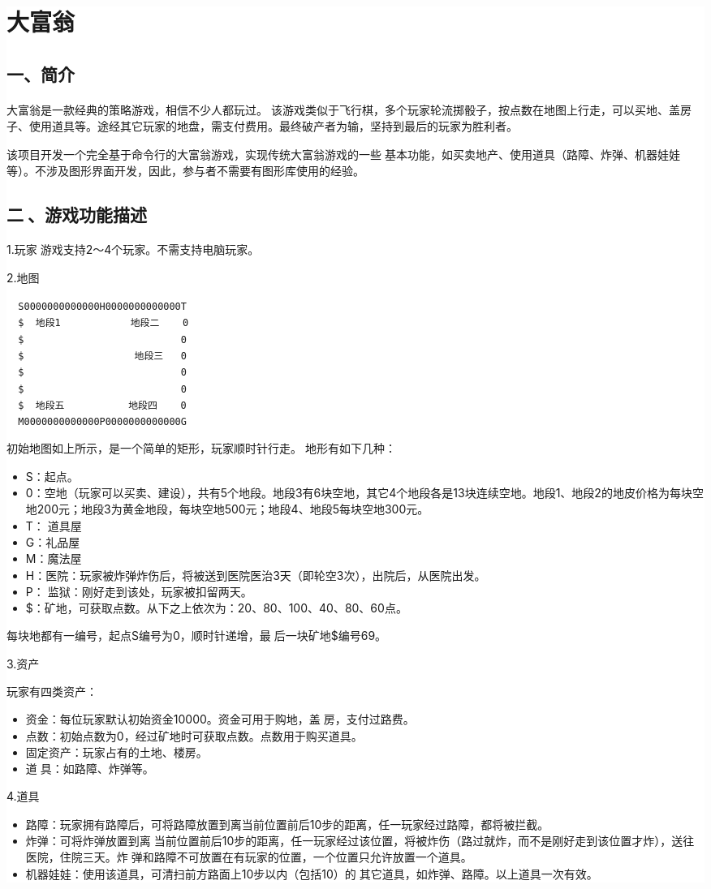 
# 大富翁

## 一、简介

大富翁是一款经典的策略游戏，相信不少人都玩过。 该游戏类似于飞行棋，多个玩家轮流掷骰子，按点数在地图上行走，可以买地、盖房子、使用道具等。途经其它玩家的地盘，需支付费用。最终破产者为输，坚持到最后的玩家为胜利者。

该项目开发一个完全基于命令行的大富翁游戏，实现传统大富翁游戏的一些 基本功能，如买卖地产、使用道具（路障、炸弹、机器娃娃等）。不涉及图形界面开发，因此，参与者不需要有图形库使用的经验。

## 二 、游戏功能描述

1.玩家
游戏支持2～4个玩家。不需支持电脑玩家。

2.地图
```
  S0000000000000H0000000000000T
  $  地段1            地段二    0
  $                           0 
  $                   地段三   0
  $                           0
  $                           0
  $  地段五           地段四    0
  M0000000000000P0000000000000G
```

初始地图如上所示，是一个简单的矩形，玩家顺时针行走。
地形有如下几种：

* S：起点。
* 0：空地（玩家可以买卖、建设），共有5个地段。地段3有6块空地，其它4个地段各是13块连续空地。地段1、地段2的地皮价格为每块空地200元；地段3为黄金地段，每块空地500元；地段4、地段5每块空地300元。
* T： 道具屋
* G：礼品屋
* M：魔法屋
* H：医院：玩家被炸弹炸伤后，将被送到医院医治3天（即轮空3次），出院后，从医院出发。
* P： 监狱：刚好走到该处，玩家被扣留两天。
* $：矿地，可获取点数。从下之上依次为：20、80、100、40、80、60点。

每块地都有一编号，起点S编号为0，顺时针递增，最 后一块矿地$编号69。

3.资产

玩家有四类资产：

* 资金：每位玩家默认初始资金10000。资金可用于购地，盖 房，支付过路费。
* 点数：初始点数为0，经过矿地时可获取点数。点数用于购买道具。
* 固定资产：玩家占有的土地、楼房。
* 道 具：如路障、炸弹等。

4.道具
* 路障：玩家拥有路障后，可将路障放置到离当前位置前后10步的距离，任一玩家经过路障，都将被拦截。
* 炸弹：可将炸弹放置到离 当前位置前后10步的距离，任一玩家经过该位置，将被炸伤（路过就炸，而不是刚好走到该位置才炸），送往医院，住院三天。炸 弹和路障不可放置在有玩家的位置，一个位置只允许放置一个道具。
* 机器娃娃：使用该道具，可清扫前方路面上10步以内（包括10）的 其它道具，如炸弹、路障。以上道具一次有效。
